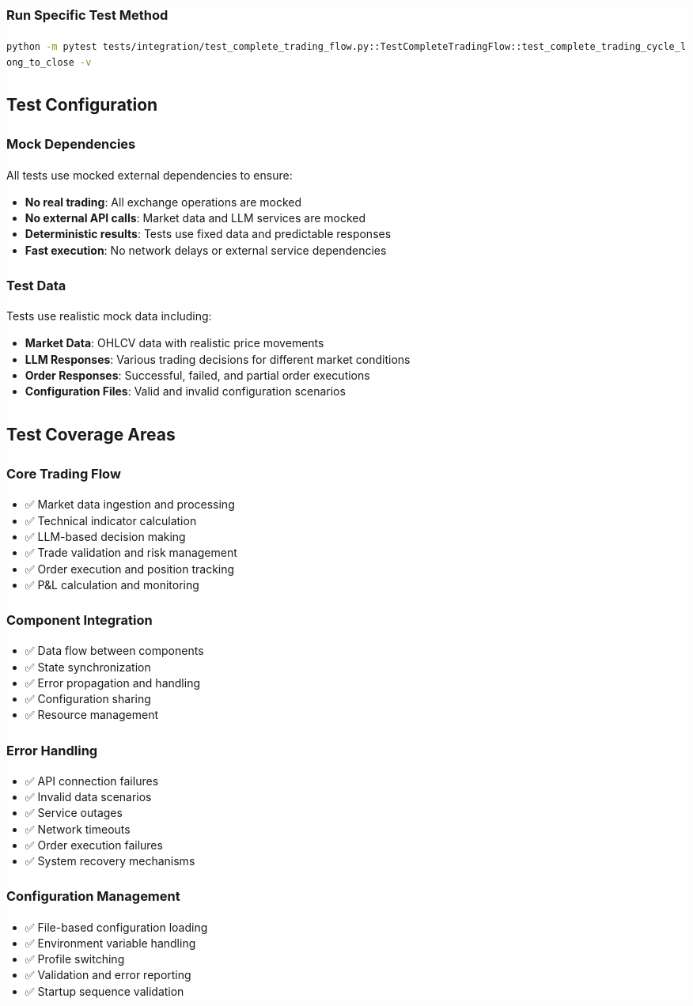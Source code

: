 ### Run Specific Test Method
```bash
python -m pytest tests/integration/test_complete_trading_flow.py::TestCompleteTradingFlow::test_complete_trading_cycle_long_to_close -v
```

## Test Configuration

### Mock Dependencies
All tests use mocked external dependencies to ensure:
- **No real trading**: All exchange operations are mocked
- **No external API calls**: Market data and LLM services are mocked
- **Deterministic results**: Tests use fixed data and predictable responses
- **Fast execution**: No network delays or external service dependencies

### Test Data
Tests use realistic mock data including:
- **Market Data**: OHLCV data with realistic price movements
- **LLM Responses**: Various trading decisions for different market conditions
- **Order Responses**: Successful, failed, and partial order executions
- **Configuration Files**: Valid and invalid configuration scenarios

## Test Coverage Areas

### Core Trading Flow
- ✅ Market data ingestion and processing
- ✅ Technical indicator calculation
- ✅ LLM-based decision making
- ✅ Trade validation and risk management
- ✅ Order execution and position tracking
- ✅ P&L calculation and monitoring

### Component Integration
- ✅ Data flow between components
- ✅ State synchronization
- ✅ Error propagation and handling
- ✅ Configuration sharing
- ✅ Resource management

### Error Handling
- ✅ API connection failures
- ✅ Invalid data scenarios
- ✅ Service outages
- ✅ Network timeouts
- ✅ Order execution failures
- ✅ System recovery mechanisms

### Configuration Management
- ✅ File-based configuration loading
- ✅ Environment variable handling
- ✅ Profile switching
- ✅ Validation and error reporting
- ✅ Startup sequence validation
